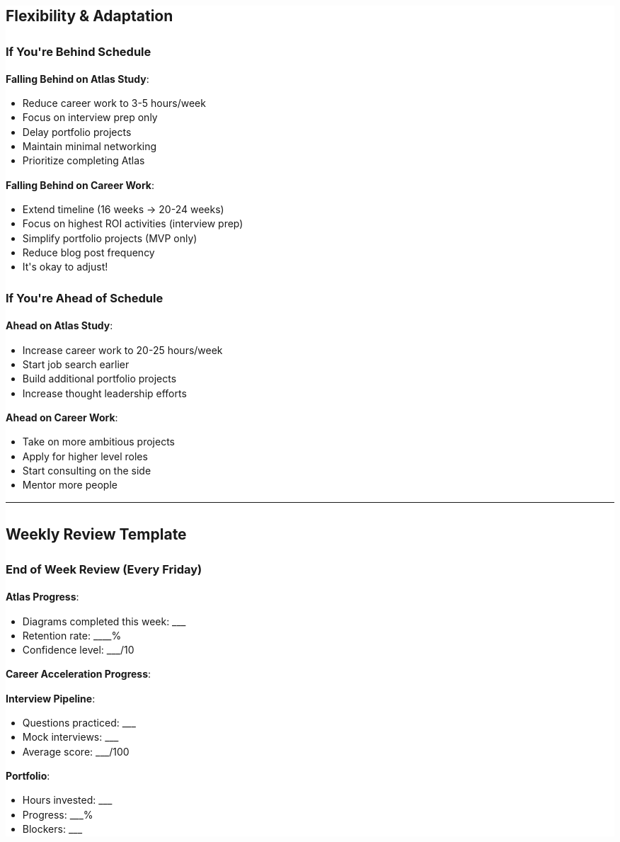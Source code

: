 
## Flexibility & Adaptation

### If You're Behind Schedule

**Falling Behind on Atlas Study**:
- Reduce career work to 3-5 hours/week
- Focus on interview prep only
- Delay portfolio projects
- Maintain minimal networking
- Prioritize completing Atlas

**Falling Behind on Career Work**:
- Extend timeline (16 weeks → 20-24 weeks)
- Focus on highest ROI activities (interview prep)
- Simplify portfolio projects (MVP only)
- Reduce blog post frequency
- It's okay to adjust!

### If You're Ahead of Schedule

**Ahead on Atlas Study**:
- Increase career work to 20-25 hours/week
- Start job search earlier
- Build additional portfolio projects
- Increase thought leadership efforts

**Ahead on Career Work**:
- Take on more ambitious projects
- Apply for higher level roles
- Start consulting on the side
- Mentor more people

---

## Weekly Review Template

### End of Week Review (Every Friday)

**Atlas Progress**:
- Diagrams completed this week: ___
- Retention rate: ____%
- Confidence level: ___/10

**Career Acceleration Progress**:

**Interview Pipeline**:
- Questions practiced: ___
- Mock interviews: ___
- Average score: ___/100

**Portfolio**:
- Hours invested: ___
- Progress: ___%
- Blockers: ___
